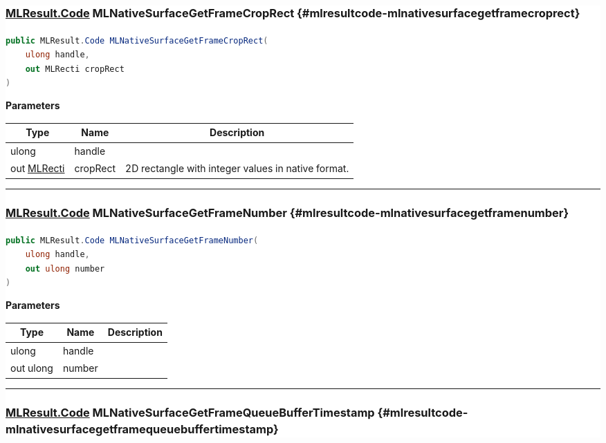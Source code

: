 ### [MLResult.Code](/versioned_docs/version-31-Aug-2023/unity-api/api/UnityEngine.XR.MagicLeap/UnityEngine.XR.MagicLeap.MLResult.md#enums-code) MLNativeSurfaceGetFrameCropRect {#mlresultcode-mlnativesurfacegetframecroprect}

```csharp
public MLResult.Code MLNativeSurfaceGetFrameCropRect(
    ulong handle,
    out MLRecti cropRect
)
```


**Parameters**

| Type | Name  | Description  | 
|--|--|--|
| ulong |handle||
| out [MLRecti](/versioned_docs/version-31-Aug-2023/unity-api/api/UnityEngine.XR.MagicLeap.Native/MagicLeapNativeBindings/UnityEngine.XR.MagicLeap.Native.MagicLeapNativeBindings.MLRecti.md) |cropRect|2D rectangle with integer values in native format. |






-----------

### [MLResult.Code](/versioned_docs/version-31-Aug-2023/unity-api/api/UnityEngine.XR.MagicLeap/UnityEngine.XR.MagicLeap.MLResult.md#enums-code) MLNativeSurfaceGetFrameNumber {#mlresultcode-mlnativesurfacegetframenumber}

```csharp
public MLResult.Code MLNativeSurfaceGetFrameNumber(
    ulong handle,
    out ulong number
)
```


**Parameters**

| Type | Name  | Description  | 
|--|--|--|
| ulong |handle||
| out ulong |number||






-----------

### [MLResult.Code](/versioned_docs/version-31-Aug-2023/unity-api/api/UnityEngine.XR.MagicLeap/UnityEngine.XR.MagicLeap.MLResult.md#enums-code) MLNativeSurfaceGetFrameQueueBufferTimestamp {#mlresultcode-mlnativesurfacegetframequeuebuffertimestamp}
